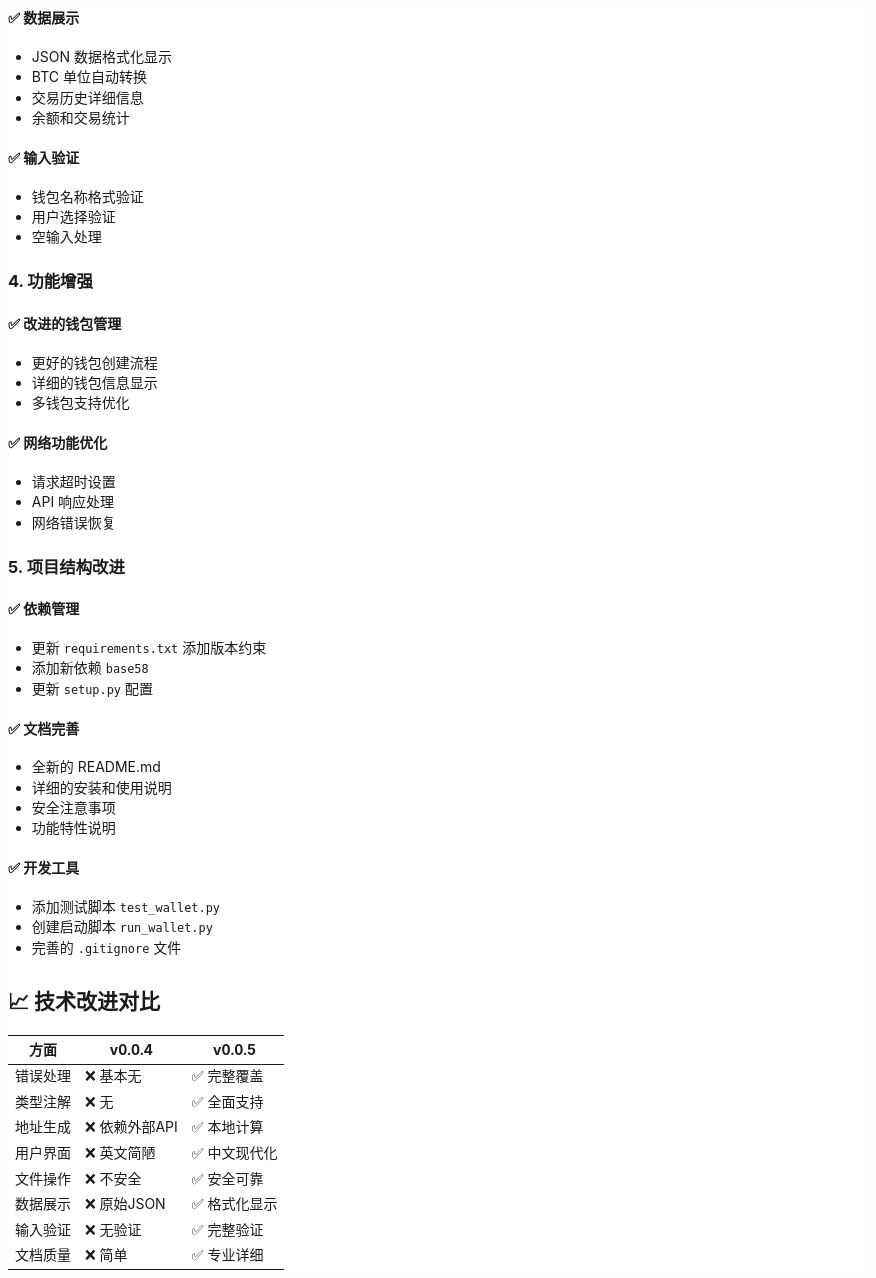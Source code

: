 #### ✅ 数据展示
- JSON 数据格式化显示
- BTC 单位自动转换
- 交易历史详细信息
- 余额和交易统计

#### ✅ 输入验证
- 钱包名称格式验证
- 用户选择验证
- 空输入处理

### 4. 功能增强

#### ✅ 改进的钱包管理
- 更好的钱包创建流程
- 详细的钱包信息显示
- 多钱包支持优化

#### ✅ 网络功能优化
- 请求超时设置
- API 响应处理
- 网络错误恢复

### 5. 项目结构改进

#### ✅ 依赖管理
- 更新 `requirements.txt` 添加版本约束
- 添加新依赖 `base58`
- 更新 `setup.py` 配置

#### ✅ 文档完善
- 全新的 README.md
- 详细的安装和使用说明
- 安全注意事项
- 功能特性说明

#### ✅ 开发工具
- 添加测试脚本 `test_wallet.py`
- 创建启动脚本 `run_wallet.py`
- 完善的 `.gitignore` 文件

## 📈 技术改进对比

| 方面 | v0.0.4 | v0.0.5 |
|------|--------|--------|
| 错误处理 | ❌ 基本无 | ✅ 完整覆盖 |
| 类型注解 | ❌ 无 | ✅ 全面支持 |
| 地址生成 | ❌ 依赖外部API | ✅ 本地计算 |
| 用户界面 | ❌ 英文简陋 | ✅ 中文现代化 |
| 文件操作 | ❌ 不安全 | ✅ 安全可靠 |
| 数据展示 | ❌ 原始JSON | ✅ 格式化显示 |
| 输入验证 | ❌ 无验证 | ✅ 完整验证 |
| 文档质量 | ❌ 简单 | ✅ 专业详细 |
